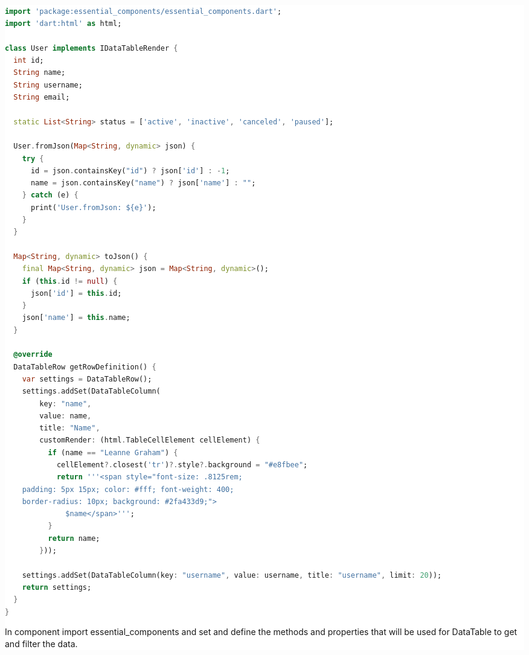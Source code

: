 ```dart
import 'package:essential_components/essential_components.dart';
import 'dart:html' as html;

class User implements IDataTableRender {
  int id;
  String name;
  String username;
  String email;

  static List<String> status = ['active', 'inactive', 'canceled', 'paused'];

  User.fromJson(Map<String, dynamic> json) {
    try {
      id = json.containsKey("id") ? json['id'] : -1;
      name = json.containsKey("name") ? json['name'] : "";
    } catch (e) {
      print('User.fromJson: ${e}');
    }
  }

  Map<String, dynamic> toJson() {
    final Map<String, dynamic> json = Map<String, dynamic>();
    if (this.id != null) {
      json['id'] = this.id;
    }
    json['name'] = this.name;
  }

  @override
  DataTableRow getRowDefinition() {
    var settings = DataTableRow();
    settings.addSet(DataTableColumn(
        key: "name",
        value: name,
        title: "Name",
        customRender: (html.TableCellElement cellElement) {
          if (name == "Leanne Graham") {
            cellElement?.closest('tr')?.style?.background = "#e8fbee";
            return '''<span style="font-size: .8125rem;
    padding: 5px 15px; color: #fff; font-weight: 400;    
    border-radius: 10px; background: #2fa433d9;">
              $name</span>''';
          }
          return name;
        }));

    settings.addSet(DataTableColumn(key: "username", value: username, title: "username", limit: 20));
    return settings;
  }
}
```
In component import essential_components and set 
and define the methods and properties that will be used for DataTable to get and filter the data.
